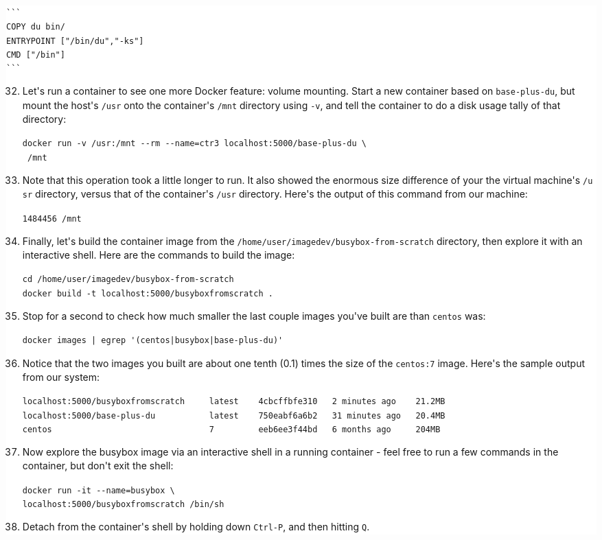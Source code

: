     ```
    COPY du bin/
    ENTRYPOINT ["/bin/du","-ks"]
    CMD ["/bin"]
    ```

32. Let's run a container to see one more Docker feature: volume mounting. Start a new container based on ```base-plus-du```, but mount the host's `/usr` onto the container's `/mnt` directory using `-v`, and tell the container to do a disk usage tally of that directory:

    ```shell
    docker run -v /usr:/mnt --rm --name=ctr3 localhost:5000/base-plus-du \
     /mnt
    ```

33. Note that this operation took a little longer to run. It also showed the enormous size difference of your the virtual machine's `/usr` directory, versus that of the container's `/usr` directory. Here's the output of this command from our machine:

    ```
    1484456	/mnt
    ```

34. Finally, let's build the container image from the `/home/user/imagedev/busybox-from-scratch` directory, then explore it with an interactive shell. Here are the commands to build the image:

    ```shell
    cd /home/user/imagedev/busybox-from-scratch
    docker build -t localhost:5000/busyboxfromscratch .
    ```

35. Stop for a second to check how much smaller the last couple images you've built are than `centos` was:

    ```shell
    docker images | egrep '(centos|busybox|base-plus-du)'
    ```

36. Notice that the two images you built are about one tenth (0.1) times the size of the `centos:7` image.  Here's the sample output from our system:

    ```
    localhost:5000/busyboxfromscratch     latest    4cbcffbfe310   2 minutes ago    21.2MB
    localhost:5000/base-plus-du           latest    750eabf6a6b2   31 minutes ago   20.4MB
    centos                                7         eeb6ee3f44bd   6 months ago     204MB
    ```

37. Now explore the busybox image via an interactive shell in a running container - feel free to run a few commands in the container, but don't exit the shell:

    ```shell
    docker run -it --name=busybox \
    localhost:5000/busyboxfromscratch /bin/sh
    ```

38. Detach from the container's shell by holding down `Ctrl-P`, and then hitting `Q`.
